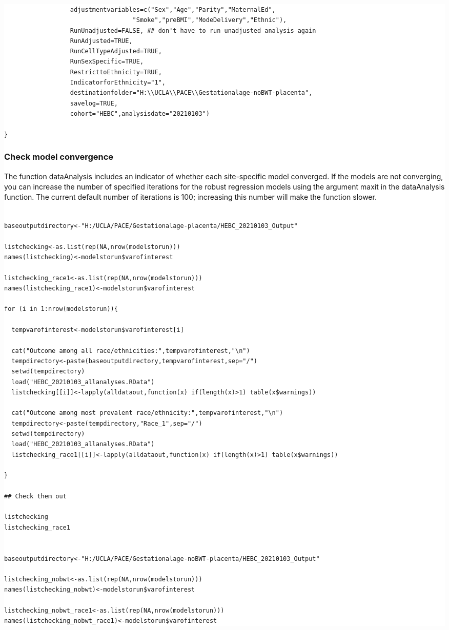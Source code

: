 ```{r eval=FALSE}
                  adjustmentvariables=c("Sex","Age","Parity","MaternalEd",
                                   "Smoke","preBMI","ModeDelivery","Ethnic"),
                  RunUnadjusted=FALSE, ## don't have to run unadjusted analysis again
                  RunAdjusted=TRUE,
                  RunCellTypeAdjusted=TRUE,
                  RunSexSpecific=TRUE,
                  RestricttoEthnicity=TRUE,
                  IndicatorforEthnicity="1",
                  destinationfolder="H:\\UCLA\\PACE\\Gestationalage-noBWT-placenta",
                  savelog=TRUE,
                  cohort="HEBC",analysisdate="20210103")
  
}

```

### Check model convergence 

The function dataAnalysis includes an indicator of whether each site-specific model converged. If the models are not converging, you can increase the number of specified iterations for the robust regression models using the argument maxit in the dataAnalysis function. The current default number of iterations is 100; increasing this number will make the function slower.

```{r eval=FALSE}

baseoutputdirectory<-"H:/UCLA/PACE/Gestationalage-placenta/HEBC_20210103_Output"

listchecking<-as.list(rep(NA,nrow(modelstorun)))
names(listchecking)<-modelstorun$varofinterest

listchecking_race1<-as.list(rep(NA,nrow(modelstorun)))
names(listchecking_race1)<-modelstorun$varofinterest

for (i in 1:nrow(modelstorun)){

  tempvarofinterest<-modelstorun$varofinterest[i]

  cat("Outcome among all race/ethnicities:",tempvarofinterest,"\n")
  tempdirectory<-paste(baseoutputdirectory,tempvarofinterest,sep="/")
  setwd(tempdirectory)
  load("HEBC_20210103_allanalyses.RData")
  listchecking[[i]]<-lapply(alldataout,function(x) if(length(x)>1) table(x$warnings))

  cat("Outcome among most prevalent race/ethnicity:",tempvarofinterest,"\n")
  tempdirectory<-paste(tempdirectory,"Race_1",sep="/")
  setwd(tempdirectory)
  load("HEBC_20210103_allanalyses.RData")
  listchecking_race1[[i]]<-lapply(alldataout,function(x) if(length(x)>1) table(x$warnings))

}

## Check them out

listchecking
listchecking_race1


baseoutputdirectory<-"H:/UCLA/PACE/Gestationalage-noBWT-placenta/HEBC_20210103_Output"

listchecking_nobwt<-as.list(rep(NA,nrow(modelstorun)))
names(listchecking_nobwt)<-modelstorun$varofinterest

listchecking_nobwt_race1<-as.list(rep(NA,nrow(modelstorun)))
names(listchecking_nobwt_race1)<-modelstorun$varofinterest
```